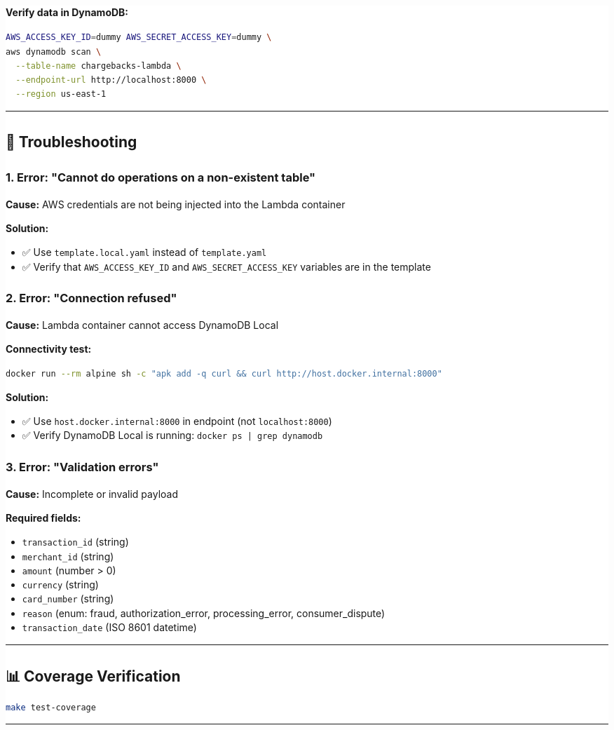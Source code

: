 **Verify data in DynamoDB:**
```bash
AWS_ACCESS_KEY_ID=dummy AWS_SECRET_ACCESS_KEY=dummy \
aws dynamodb scan \
  --table-name chargebacks-lambda \
  --endpoint-url http://localhost:8000 \
  --region us-east-1
```

---

## 🔧 Troubleshooting

### 1. Error: "Cannot do operations on a non-existent table"

**Cause:** AWS credentials are not being injected into the Lambda container

**Solution:**
- ✅ Use `template.local.yaml` instead of `template.yaml`
- ✅ Verify that `AWS_ACCESS_KEY_ID` and `AWS_SECRET_ACCESS_KEY` variables are in the template

### 2. Error: "Connection refused"

**Cause:** Lambda container cannot access DynamoDB Local

**Connectivity test:**
```bash
docker run --rm alpine sh -c "apk add -q curl && curl http://host.docker.internal:8000"
```

**Solution:**
- ✅ Use `host.docker.internal:8000` in endpoint (not `localhost:8000`)
- ✅ Verify DynamoDB Local is running: `docker ps | grep dynamodb`

### 3. Error: "Validation errors"

**Cause:** Incomplete or invalid payload

**Required fields:**
- `transaction_id` (string)
- `merchant_id` (string)
- `amount` (number > 0)
- `currency` (string)
- `card_number` (string)
- `reason` (enum: fraud, authorization_error, processing_error, consumer_dispute)
- `transaction_date` (ISO 8601 datetime)

---

## 📊 Coverage Verification

```bash
make test-coverage
```

---